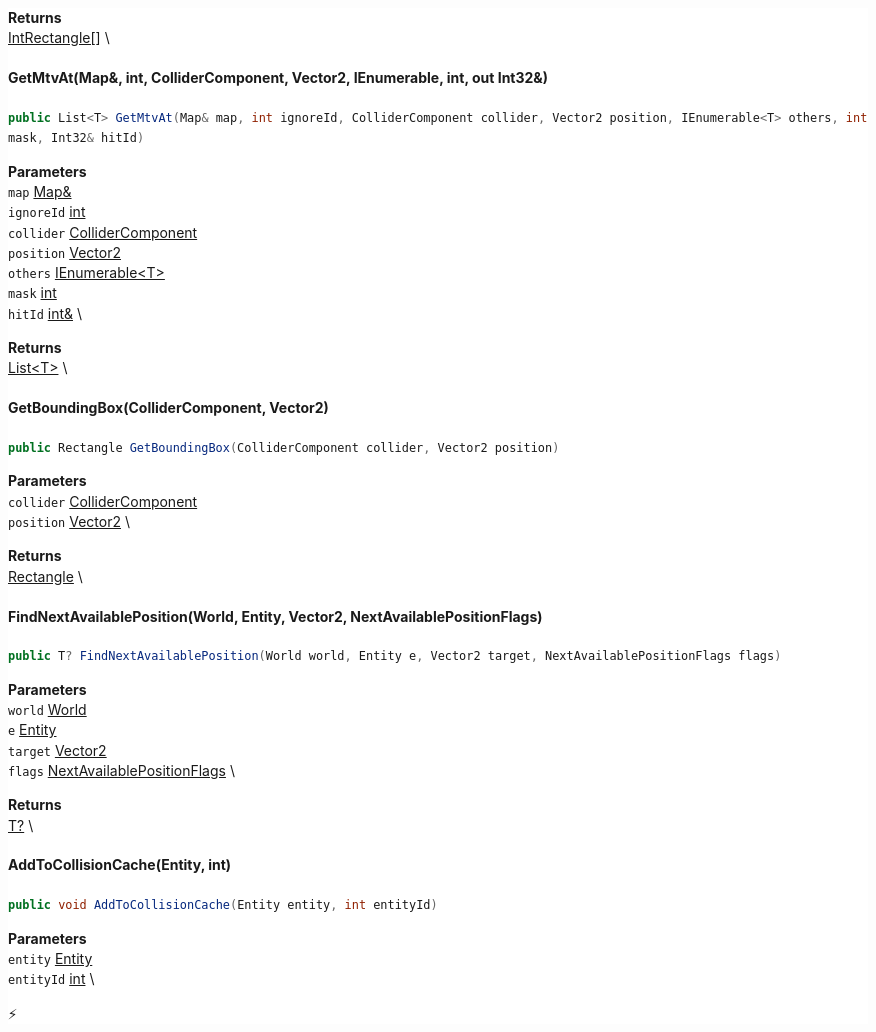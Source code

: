 **Returns** \
[IntRectangle[]](../../Murder/Core/Geometry/IntRectangle.html) \

#### GetMtvAt(Map&, int, ColliderComponent, Vector2, IEnumerable<T>, int, out Int32&)
```csharp
public List<T> GetMtvAt(Map& map, int ignoreId, ColliderComponent collider, Vector2 position, IEnumerable<T> others, int mask, Int32& hitId)
```

**Parameters** \
`map` [Map&](../../Murder/Core/Map.html) \
`ignoreId` [int](https://learn.microsoft.com/en-us/dotnet/api/System.Int32?view=net-7.0) \
`collider` [ColliderComponent](../../Murder/Components/ColliderComponent.html) \
`position` [Vector2](https://learn.microsoft.com/en-us/dotnet/api/System.Numerics.Vector2?view=net-7.0) \
`others` [IEnumerable\<T\>](https://learn.microsoft.com/en-us/dotnet/api/System.Collections.Generic.IEnumerable-1?view=net-7.0) \
`mask` [int](https://learn.microsoft.com/en-us/dotnet/api/System.Int32?view=net-7.0) \
`hitId` [int&](https://learn.microsoft.com/en-us/dotnet/api/System.Int32?view=net-7.0) \

**Returns** \
[List\<T\>](https://learn.microsoft.com/en-us/dotnet/api/System.Collections.Generic.List-1?view=net-7.0) \

#### GetBoundingBox(ColliderComponent, Vector2)
```csharp
public Rectangle GetBoundingBox(ColliderComponent collider, Vector2 position)
```

**Parameters** \
`collider` [ColliderComponent](../../Murder/Components/ColliderComponent.html) \
`position` [Vector2](https://learn.microsoft.com/en-us/dotnet/api/System.Numerics.Vector2?view=net-7.0) \

**Returns** \
[Rectangle](../../Murder/Core/Geometry/Rectangle.html) \

#### FindNextAvailablePosition(World, Entity, Vector2, NextAvailablePositionFlags)
```csharp
public T? FindNextAvailablePosition(World world, Entity e, Vector2 target, NextAvailablePositionFlags flags)
```

**Parameters** \
`world` [World](../../Bang/World.html) \
`e` [Entity](../../Bang/Entities/Entity.html) \
`target` [Vector2](https://learn.microsoft.com/en-us/dotnet/api/System.Numerics.Vector2?view=net-7.0) \
`flags` [NextAvailablePositionFlags](../../Murder/Services/NextAvailablePositionFlags.html) \

**Returns** \
[T?](https://learn.microsoft.com/en-us/dotnet/api/System.Nullable-1?view=net-7.0) \

#### AddToCollisionCache(Entity, int)
```csharp
public void AddToCollisionCache(Entity entity, int entityId)
```

**Parameters** \
`entity` [Entity](../../Bang/Entities/Entity.html) \
`entityId` [int](https://learn.microsoft.com/en-us/dotnet/api/System.Int32?view=net-7.0) \



⚡